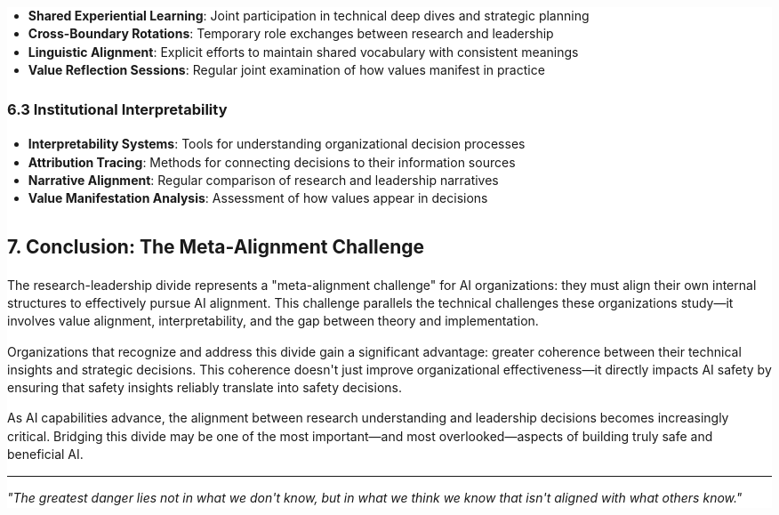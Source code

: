 - **Shared Experiential Learning**: Joint participation in technical deep dives and strategic planning
- **Cross-Boundary Rotations**: Temporary role exchanges between research and leadership
- **Linguistic Alignment**: Explicit efforts to maintain shared vocabulary with consistent meanings
- **Value Reflection Sessions**: Regular joint examination of how values manifest in practice

### 6.3 Institutional Interpretability

- **Interpretability Systems**: Tools for understanding organizational decision processes
- **Attribution Tracing**: Methods for connecting decisions to their information sources
- **Narrative Alignment**: Regular comparison of research and leadership narratives
- **Value Manifestation Analysis**: Assessment of how values appear in decisions

## 7. Conclusion: The Meta-Alignment Challenge

The research-leadership divide represents a "meta-alignment challenge" for AI organizations: they must align their own internal structures to effectively pursue AI alignment. This challenge parallels the technical challenges these organizations study—it involves value alignment, interpretability, and the gap between theory and implementation.

Organizations that recognize and address this divide gain a significant advantage: greater coherence between their technical insights and strategic decisions. This coherence doesn't just improve organizational effectiveness—it directly impacts AI safety by ensuring that safety insights reliably translate into safety decisions.

As AI capabilities advance, the alignment between research understanding and leadership decisions becomes increasingly critical. Bridging this divide may be one of the most important—and most overlooked—aspects of building truly safe and beneficial AI.

---

*"The greatest danger lies not in what we don't know, but in what we think we know that isn't aligned with what others know."*
